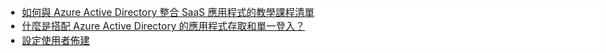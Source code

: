 * [如何與 Azure Active Directory 整合 SaaS 應用程式的教學課程清單](tutorial-list.md)
* [什麼是搭配 Azure Active Directory 的應用程式存取和單一登入？](../manage-apps/what-is-single-sign-on.md)
* [設定使用者佈建](bluejeans-provisioning-tutorial.md)



[1]: ./media/bluejeans-tutorial/tutorial_general_01.png
[2]: ./media/bluejeans-tutorial/tutorial_general_02.png
[3]: ./media/bluejeans-tutorial/tutorial_general_03.png
[4]: ./media/bluejeans-tutorial/tutorial_general_04.png

[100]: ./media/bluejeans-tutorial/tutorial_general_100.png

[200]: ./media/bluejeans-tutorial/tutorial_general_200.png
[201]: ./media/bluejeans-tutorial/tutorial_general_201.png
[202]: ./media/bluejeans-tutorial/tutorial_general_202.png
[203]: ./media/bluejeans-tutorial/tutorial_general_203.png
